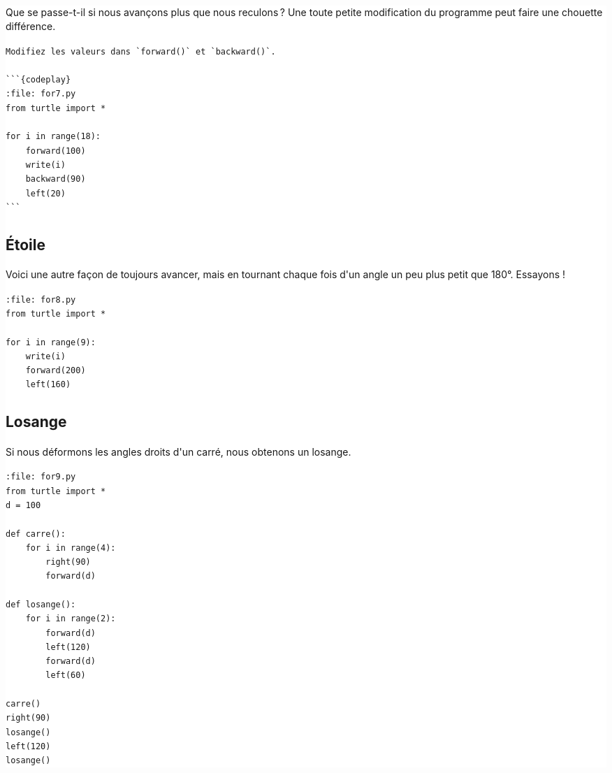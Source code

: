 Que se passe-t-il si nous avançons plus que nous reculons ?
Une toute petite modification du programme peut faire une chouette différence.

````{exercise}
Modifiez les valeurs dans `forward()` et `backward()`.

```{codeplay}
:file: for7.py
from turtle import *

for i in range(18):
    forward(100)
    write(i)
    backward(90)
    left(20)
```
````

## Étoile

Voici une autre façon de toujours avancer, mais en tournant chaque fois d'un angle un peu plus petit que 180°.
Essayons !

```{codeplay}
:file: for8.py
from turtle import *

for i in range(9):
    write(i)
    forward(200)
    left(160)
```

## Losange

Si nous déformons les angles droits d'un carré, nous obtenons un losange.

```{codeplay}
:file: for9.py
from turtle import *
d = 100

def carre():
    for i in range(4):
        right(90)
        forward(d)

def losange():
    for i in range(2):
        forward(d)
        left(120)
        forward(d)
        left(60)
        
carre()
right(90)
losange()
left(120)
losange()
```

